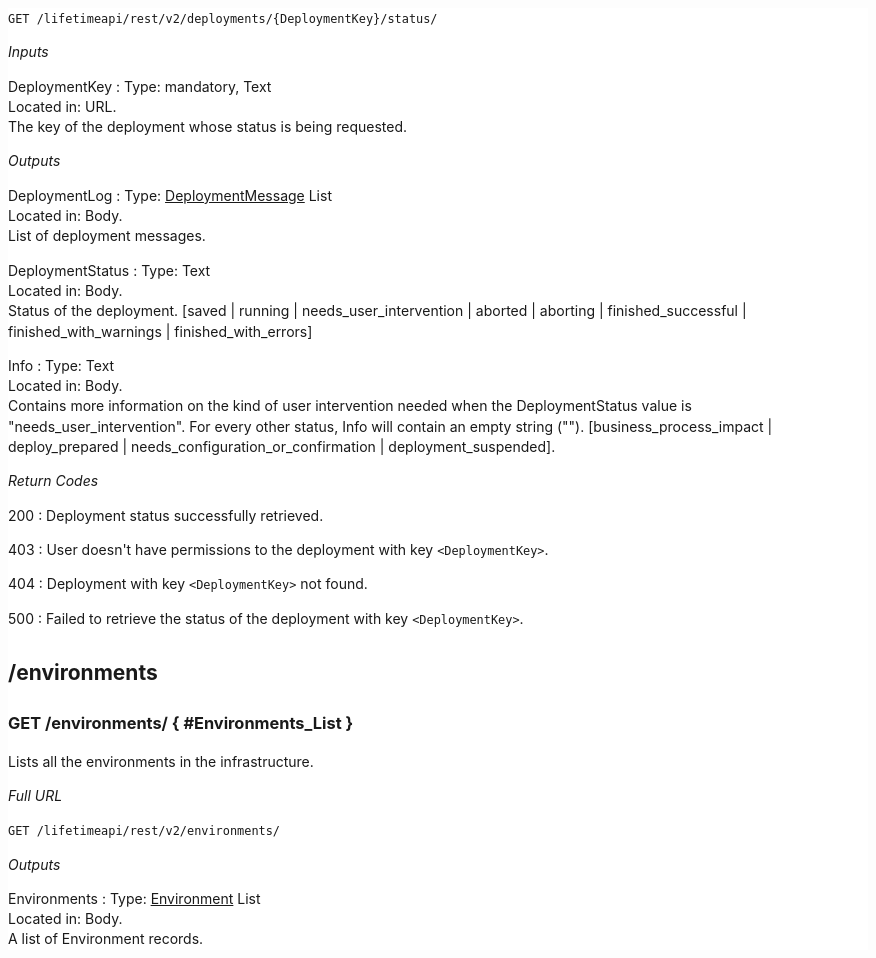 `GET /lifetimeapi/rest/v2/deployments/{DeploymentKey}/status/`

*Inputs*

DeploymentKey
:   Type: mandatory, Text  
    Located in: URL.  
    The key of the deployment whose status is being requested.

*Outputs*

DeploymentLog
:   Type: [DeploymentMessage](<#Structure_DeploymentMessage>) List  
    Located in: Body.  
    List of deployment messages.

DeploymentStatus
:   Type: Text  
    Located in: Body.  
    Status of the deployment. [saved | running | needs_user_intervention | aborted | aborting | finished_successful | finished_with_warnings | finished_with_errors]

Info
:   Type: Text  
    Located in: Body.  
    Contains more information on the kind of user intervention needed when the DeploymentStatus value is "needs_user_intervention". For every other status, Info will contain an empty string (""). [business_process_impact | deploy_prepared | needs_configuration_or_confirmation | deployment_suspended].


*Return Codes*

200
:   Deployment status successfully retrieved.

403
:   User doesn't have permissions to the deployment with key `<DeploymentKey>`.

404
:   Deployment with key `<DeploymentKey>` not found.

500
:   Failed to retrieve the status of the deployment with key `<DeploymentKey>`.


## /environments

### GET /environments/ { #Environments_List }

Lists all the environments in the infrastructure.

*Full URL*

`GET /lifetimeapi/rest/v2/environments/`

*Outputs*

Environments
:   Type: [Environment](<#Structure_Environment>) List  
    Located in: Body.  
    A list of Environment records.
